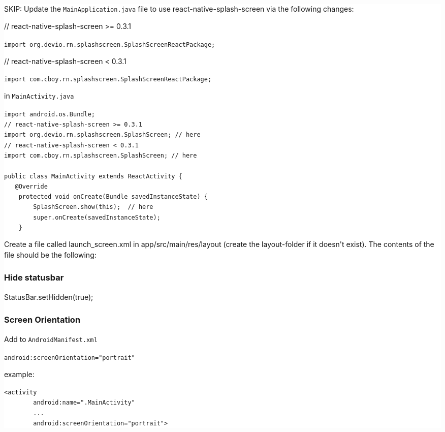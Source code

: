 SKIP:
Update the `MainApplication.java` file to use react-native-splash-screen via the following changes:

// react-native-splash-screen >= 0.3.1
```
import org.devio.rn.splashscreen.SplashScreenReactPackage;
```

// react-native-splash-screen < 0.3.1
```
import com.cboy.rn.splashscreen.SplashScreenReactPackage;
```

in `MainActivity.java`

```
import android.os.Bundle;
// react-native-splash-screen >= 0.3.1
import org.devio.rn.splashscreen.SplashScreen; // here
// react-native-splash-screen < 0.3.1
import com.cboy.rn.splashscreen.SplashScreen; // here

public class MainActivity extends ReactActivity {
   @Override
    protected void onCreate(Bundle savedInstanceState) {
        SplashScreen.show(this);  // here
        super.onCreate(savedInstanceState);
    }
```

Create a file called launch_screen.xml in app/src/main/res/layout (create the layout-folder if it doesn't exist). The contents of the file should be the following:

<?xml version="1.0" encoding="utf-8"?>
<RelativeLayout xmlns:android="http://schemas.android.com/apk/res/android"
    android:orientation="vertical" android:layout_width="match_parent"
    android:layout_height="match_parent">
    <ImageView android:layout_width="match_parent" android:layout_height="match_parent" android:src="@drawable/launch_screen" android:scaleType="centerCrop" />
</RelativeLayout>



### Hide statusbar

StatusBar.setHidden(true);


### Screen Orientation

Add to `AndroidManifest.xml`

```
android:screenOrientation="portrait" 
```

example:
```
<activity
        android:name=".MainActivity"
        ...
        android:screenOrientation="portrait">
```
